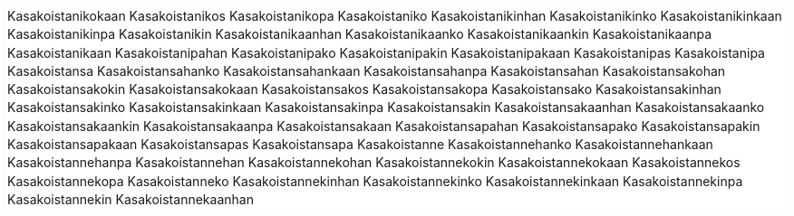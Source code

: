 Kasakoistanikokaan
Kasakoistanikos
Kasakoistanikopa
Kasakoistaniko
Kasakoistanikinhan
Kasakoistanikinko
Kasakoistanikinkaan
Kasakoistanikinpa
Kasakoistanikin
Kasakoistanikaanhan
Kasakoistanikaanko
Kasakoistanikaankin
Kasakoistanikaanpa
Kasakoistanikaan
Kasakoistanipahan
Kasakoistanipako
Kasakoistanipakin
Kasakoistanipakaan
Kasakoistanipas
Kasakoistanipa
Kasakoistansa
Kasakoistansahanko
Kasakoistansahankaan
Kasakoistansahanpa
Kasakoistansahan
Kasakoistansakohan
Kasakoistansakokin
Kasakoistansakokaan
Kasakoistansakos
Kasakoistansakopa
Kasakoistansako
Kasakoistansakinhan
Kasakoistansakinko
Kasakoistansakinkaan
Kasakoistansakinpa
Kasakoistansakin
Kasakoistansakaanhan
Kasakoistansakaanko
Kasakoistansakaankin
Kasakoistansakaanpa
Kasakoistansakaan
Kasakoistansapahan
Kasakoistansapako
Kasakoistansapakin
Kasakoistansapakaan
Kasakoistansapas
Kasakoistansapa
Kasakoistanne
Kasakoistannehanko
Kasakoistannehankaan
Kasakoistannehanpa
Kasakoistannehan
Kasakoistannekohan
Kasakoistannekokin
Kasakoistannekokaan
Kasakoistannekos
Kasakoistannekopa
Kasakoistanneko
Kasakoistannekinhan
Kasakoistannekinko
Kasakoistannekinkaan
Kasakoistannekinpa
Kasakoistannekin
Kasakoistannekaanhan